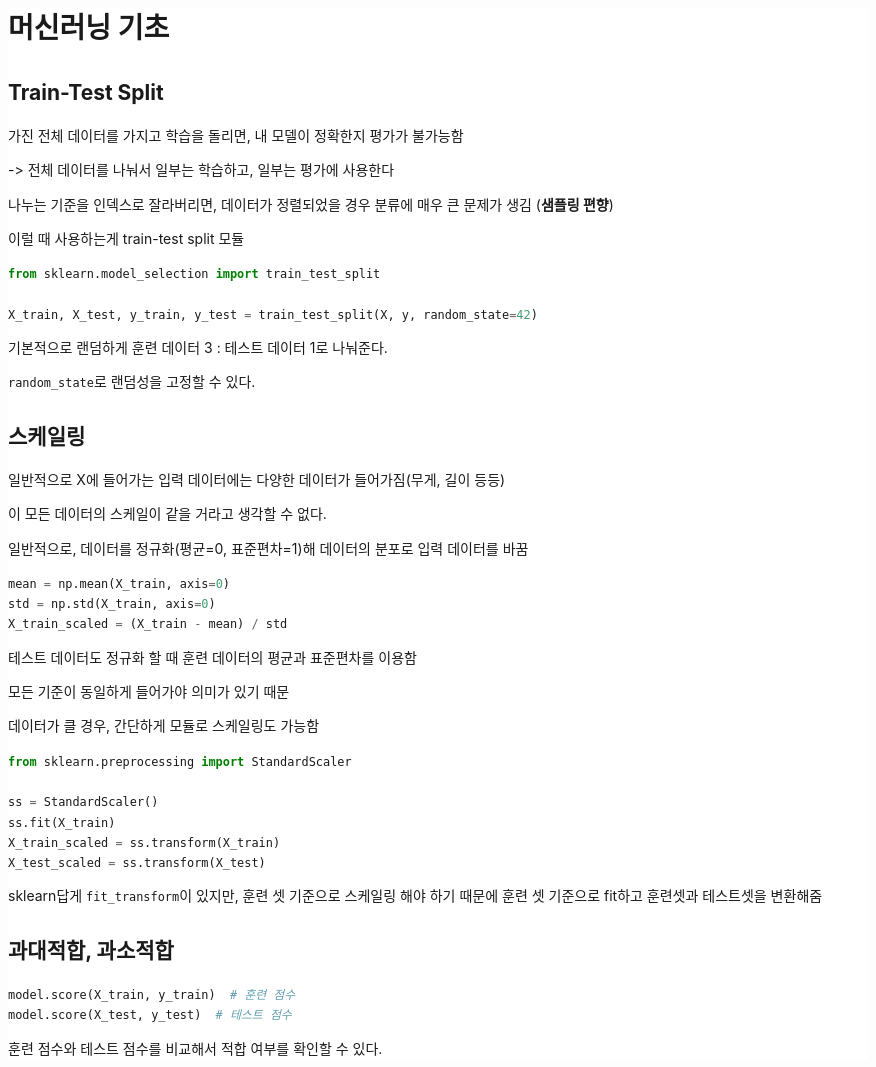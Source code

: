 # 머신러닝 기초

## Train-Test Split

가진 전체 데이터를 가지고 학습을 돌리면, 내 모델이 정확한지 평가가 불가능함

-> 전체 데이터를 나눠서 일부는 학습하고, 일부는 평가에 사용한다

나누는 기준을 인덱스로 잘라버리면, 데이터가 정렬되었을 경우 분류에 매우 큰 문제가 생김 (**샘플링 편향**)

이럴 때 사용하는게 train-test split 모듈

```py
from sklearn.model_selection import train_test_split

X_train, X_test, y_train, y_test = train_test_split(X, y, random_state=42)
```
기본적으로 랜덤하게 훈련 데이터 3 : 테스트 데이터 1로 나눠준다.

`random_state`로 랜덤성을 고정할 수 있다.

## 스케일링

일반적으로 X에 들어가는 입력 데이터에는 다양한 데이터가 들어가짐(무게, 길이 등등)

이 모든 데이터의 스케일이 같을 거라고 생각할 수 없다.

일반적으로, 데이터를 정규화(평균=0, 표준편차=1)해 데이터의 분포로 입력 데이터를 바꿈

```py
mean = np.mean(X_train, axis=0)
std = np.std(X_train, axis=0)
X_train_scaled = (X_train - mean) / std
```
테스트 데이터도 정규화 할 때 훈련 데이터의 평균과 표준편차를 이용함

모든 기준이 동일하게 들어가야 의미가 있기 때문

데이터가 클 경우, 간단하게 모듈로 스케일링도 가능함
```py
from sklearn.preprocessing import StandardScaler

ss = StandardScaler()
ss.fit(X_train)
X_train_scaled = ss.transform(X_train)
X_test_scaled = ss.transform(X_test)
```
sklearn답게 `fit_transform`이 있지만, 훈련 셋 기준으로 스케일링 해야 하기 때문에 훈련 셋 기준으로 fit하고 훈련셋과 테스트셋을 변환해줌


## 과대적합, 과소적합

```py
model.score(X_train, y_train)  # 훈련 점수
model.score(X_test, y_test)  # 테스트 점수
```
훈련 점수와 테스트 점수를 비교해서 적합 여부를 확인할 수 있다.
